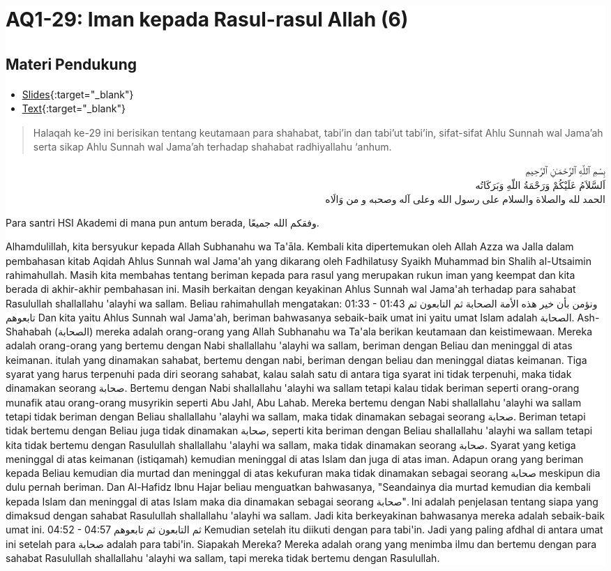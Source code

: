 ﻿# AQ1-29: Iman kepada Rasul-rasul Allah (6)

<video controls>
  <source src="https://akademi.ap-south-1.linodeobjects.com/prodi1/semester1/AQ1/wqhxcr-AQ1-29-01.mp4" type="video/mp4">
</video>

<audio controls style="width: 100%; display: inline-block;">
  <source src="https://stx.abdullahroy.com/academy/AQ1/AQ1-29/ovYA-AQ1-29-03.mp3" type="audio/mpeg">
</audio>

## Materi Pendukung

- [Slides](https://stx.abdullahroy.com/academy/AQ1/AQ1-29/evF8-AQ1-29-04.pdf){:target="_blank"}
- [Text](https://akademi.ap-south-1.linodeobjects.com/prodi1/semester1/AQ1-transkrip/AQ1-29-02.txt){:target="_blank"}

> Halaqah ke-29 ini berisikan tentang keutamaan para shahabat, tabi’in dan tabi’ut tabi’in, sifat-sifat Ahlu Sunnah wal Jama’ah serta sikap Ahlu Sunnah wal Jama’ah terhadap shahabat radhiyallahu ‘anhum.

<div style="text-align: right">بِسْمِ ٱللَّهِ ٱلرَّحْمَـٰنِ ٱلرَّحِيمِ</div>

<div style="text-align: right">اَلسَّلاَمُ عَلَيْكُمْ وَرَحْمَةُ اللّهِ وَبَرَكَاتُه</div>

<div style="text-align: right">الحمد لله والصلاة والسلام على  رسول الله وعلى آله وصحبه و من وَالَاه</div>

Para santri HSI Akademi di mana pun antum berada, وفقكم الله جميعًا.

Alhamdulillah, kita bersyukur kepada Allah Subhanahu wa Ta'āla. Kembali kita dipertemukan oleh Allah Azza wa Jalla dalam pembahasan kitab Aqidah Ahlus Sunnah wal Jama'ah yang dikarang oleh Fadhilatusy Syaikh Muhammad bin Shalih al-Utsaimin rahimahullah.
Masih kita membahas tentang beriman kepada para rasul yang merupakan rukun iman yang keempat dan kita berada di akhir-akhir pembahasan ini. Masih berkaitan dengan keyakinan Ahlus Sunnah wal Jama'ah terhadap para sahabat Rasulullah shallallahu 'alayhi wa sallam.
Beliau rahimahullah mengatakan:
01:33 - 01:43
ونؤمن بأن خير هذه الأمة الصحابة ثم التابعون ثم تابعوهم
Dan kita yaitu Ahlus Sunnah wal Jama'ah, beriman bahwasanya sebaik-baik umat ini yaitu umat Islam adalah الصحابة.
Ash-Shahabah (الصحابة) mereka adalah orang-orang yang Allah Subhanahu wa Ta'ala berikan keutamaan dan keistimewaan. Mereka adalah orang-orang yang bertemu dengan Nabi shallallahu 'alayhi wa sallam, beriman dengan Beliau dan meninggal di atas keimanan. itulah yang dinamakan sahabat, bertemu dengan nabi, beriman dengan beliau dan meninggal diatas keimanan.
Tiga syarat yang harus terpenuhi pada diri seorang sahabat, kalau salah satu di antara tiga syarat ini tidak terpenuhi, maka tidak dinamakan seorang صحابة.
Bertemu dengan Nabi shallallahu 'alayhi wa sallam tetapi kalau tidak beriman seperti orang-orang munafik atau orang-orang musyrikin seperti Abu Jahl, Abu  Lahab. Mereka bertemu dengan Nabi shallallahu 'alayhi wa sallam tetapi tidak beriman dengan Beliau shallallahu 'alayhi wa sallam, maka tidak dinamakan sebagai seorang صحابة.
Beriman tetapi tidak bertemu dengan Beliau juga tidak dinamakan صحابة, seperti kita beriman dengan Beliau shallallahu 'alayhi wa sallam tetapi kita tidak bertemu dengan Rasulullah shallallahu 'alayhi wa sallam, maka tidak dinamakan seorang صحابة.
Syarat yang ketiga meninggal di atas keimanan (istiqamah) kemudian meninggal di atas Islam dan juga di atas iman. Adapun orang yang beriman kepada  Beliau kemudian dia murtad dan meninggal di atas kekufuran maka tidak dinamakan sebagai seorang صحابة meskipun dia dulu pernah beriman.
Dan Al-Hafidz Ibnu Hajar beliau menguatkan bahwasanya, "Seandainya dia murtad kemudian dia kembali kepada Islam dan meninggal di atas Islam maka dia dinamakan sebagai seorang صحابة".
Ini adalah penjelasan tentang siapa yang dimaksud dengan sahabat Rasulullah shallallahu 'alayhi wa sallam. Jadi kita berkeyakinan bahwasanya mereka adalah sebaik-baik umat ini.
04:52 - 04:57
ثم التابعون ثم تابعوهم
Kemudian setelah itu diikuti dengan para tabi'in.
Jadi yang paling afdhal di antara umat ini setelah para صحابة adalah para tabi'in. Siapakah Mereka? Mereka adalah orang yang menimba ilmu dan bertemu dengan para sahabat Rasulullah shallallahu 'alayhi wa sallam, tapi mereka tidak bertemu dengan Rasulullah.